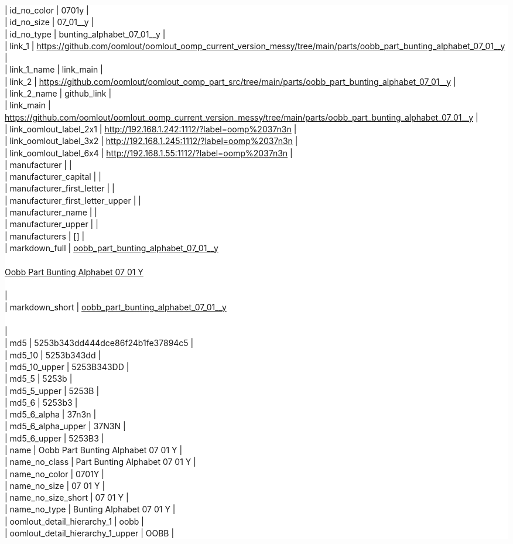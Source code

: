 | id_no_color | 0701y |  
| id_no_size | 07_01__y |  
| id_no_type | bunting_alphabet_07_01__y |  
| link_1 | https://github.com/oomlout/oomlout_oomp_current_version_messy/tree/main/parts/oobb_part_bunting_alphabet_07_01__y |  
| link_1_name | link_main |  
| link_2 | https://github.com/oomlout/oomlout_oomp_part_src/tree/main/parts/oobb_part_bunting_alphabet_07_01__y |  
| link_2_name | github_link |  
| link_main | https://github.com/oomlout/oomlout_oomp_current_version_messy/tree/main/parts/oobb_part_bunting_alphabet_07_01__y |  
| link_oomlout_label_2x1 | http://192.168.1.242:1112/?label=oomp%2037n3n |  
| link_oomlout_label_3x2 | http://192.168.1.245:1112/?label=oomp%2037n3n |  
| link_oomlout_label_6x4 | http://192.168.1.55:1112/?label=oomp%2037n3n |  
| manufacturer |  |  
| manufacturer_capital |  |  
| manufacturer_first_letter |  |  
| manufacturer_first_letter_upper |  |  
| manufacturer_name |  |  
| manufacturer_upper |  |  
| manufacturers | [] |  
| markdown_full | [oobb_part_bunting_alphabet_07_01__y](https://github.com/oomlout/oomlout_oomp_current_version_messy/tree/main/parts/oobb_part_bunting_alphabet_07_01__y)<br>[](https://github.com/oomlout/oomlout_oomp_current_version_messy/tree/main/parts/oobb_part_bunting_alphabet_07_01__y)<br>[Oobb Part Bunting Alphabet 07 01  Y](https://github.com/oomlout/oomlout_oomp_current_version_messy/tree/main/parts/oobb_part_bunting_alphabet_07_01__y)<br><br> |  
| markdown_short | [oobb_part_bunting_alphabet_07_01__y](https://github.com/oomlout/oomlout_oomp_current_version_messy/tree/main/parts/oobb_part_bunting_alphabet_07_01__y)<br><br> |  
| md5 | 5253b343dd444dce86f24b1fe37894c5 |  
| md5_10 | 5253b343dd |  
| md5_10_upper | 5253B343DD |  
| md5_5 | 5253b |  
| md5_5_upper | 5253B |  
| md5_6 | 5253b3 |  
| md5_6_alpha | 37n3n |  
| md5_6_alpha_upper | 37N3N |  
| md5_6_upper | 5253B3 |  
| name | Oobb Part Bunting Alphabet 07 01  Y |  
| name_no_class | Part Bunting Alphabet 07 01  Y |  
| name_no_color | 0701Y |  
| name_no_size | 07 01  Y |  
| name_no_size_short | 07 01  Y |  
| name_no_type | Bunting Alphabet 07 01  Y |  
| oomlout_detail_hierarchy_1 | oobb |  
| oomlout_detail_hierarchy_1_upper | OOBB |  